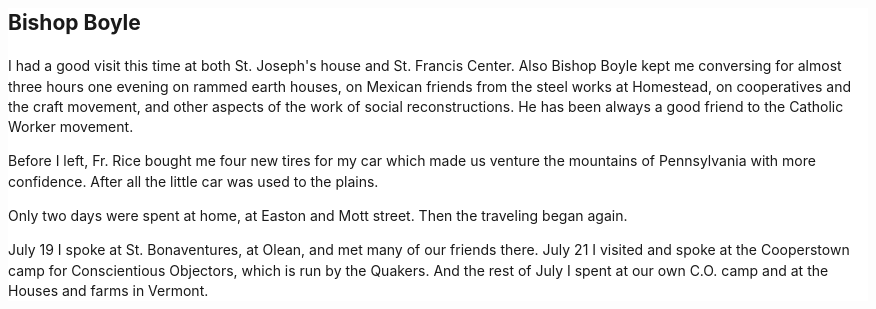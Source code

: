 
Bishop Boyle
------------

I had a good visit this time at both St. Joseph's house and St. Francis
Center. Also Bishop Boyle kept me conversing for almost three hours one
evening on rammed earth houses, on Mexican friends from the steel works
at Homestead, on cooperatives and the craft movement, and other aspects
of the work of social reconstructions. He has been always a good friend
to the Catholic Worker movement.

Before I left, Fr. Rice bought me four new tires for my car which made
us venture the mountains of Pennsylvania with more confidence. After all
the little car was used to the plains.

Only two days were spent at home, at Easton and Mott street. Then the
traveling began again.

July 19 I spoke at St. Bonaventures, at Olean, and met many of our
friends there. July 21 I visited and spoke at the Cooperstown camp for
Conscientious Objectors, which is run by the Quakers. And the rest of
July I spent at our own C.O. camp and at the Houses and farms in
Vermont.
